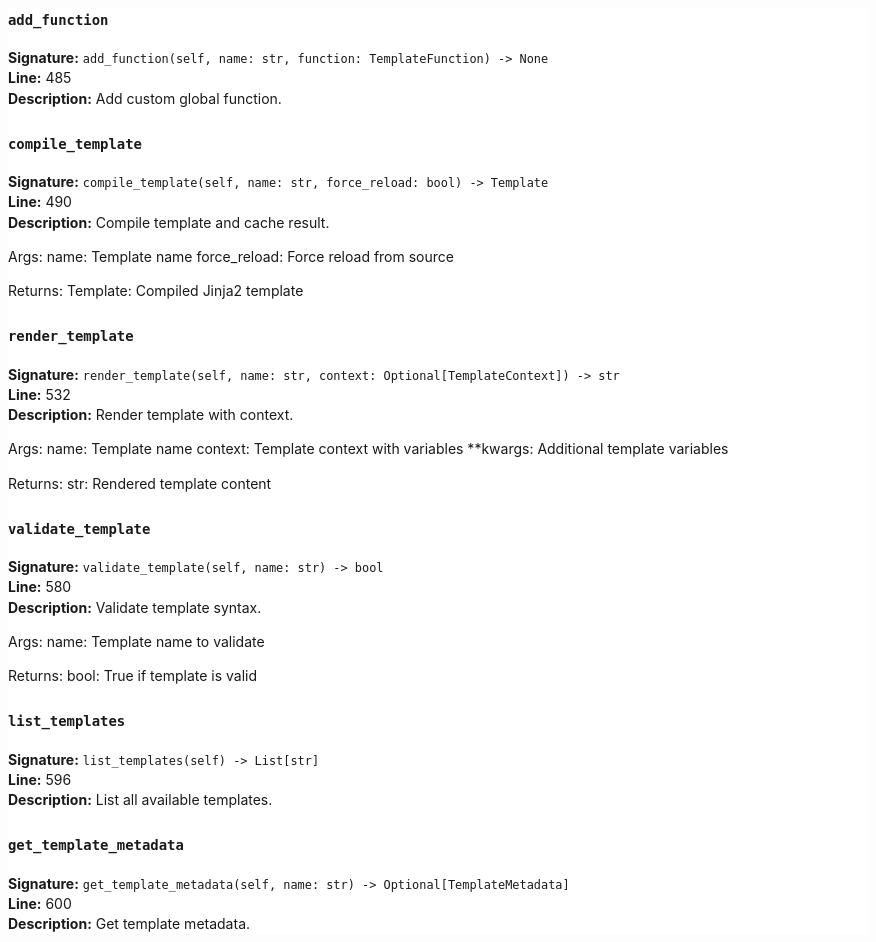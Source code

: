 ### `add_function`

**Signature:** `add_function(self, name: str, function: TemplateFunction) -> None`  
**Line:** 485  
**Description:** Add custom global function.

### `compile_template`

**Signature:** `compile_template(self, name: str, force_reload: bool) -> Template`  
**Line:** 490  
**Description:** Compile template and cache result.

Args:
    name: Template name
    force_reload: Force reload from source
    
Returns:
    Template: Compiled Jinja2 template

### `render_template`

**Signature:** `render_template(self, name: str, context: Optional[TemplateContext]) -> str`  
**Line:** 532  
**Description:** Render template with context.

Args:
    name: Template name
    context: Template context with variables
    **kwargs: Additional template variables
    
Returns:
    str: Rendered template content

### `validate_template`

**Signature:** `validate_template(self, name: str) -> bool`  
**Line:** 580  
**Description:** Validate template syntax.

Args:
    name: Template name to validate
    
Returns:
    bool: True if template is valid

### `list_templates`

**Signature:** `list_templates(self) -> List[str]`  
**Line:** 596  
**Description:** List all available templates.

### `get_template_metadata`

**Signature:** `get_template_metadata(self, name: str) -> Optional[TemplateMetadata]`  
**Line:** 600  
**Description:** Get template metadata.
